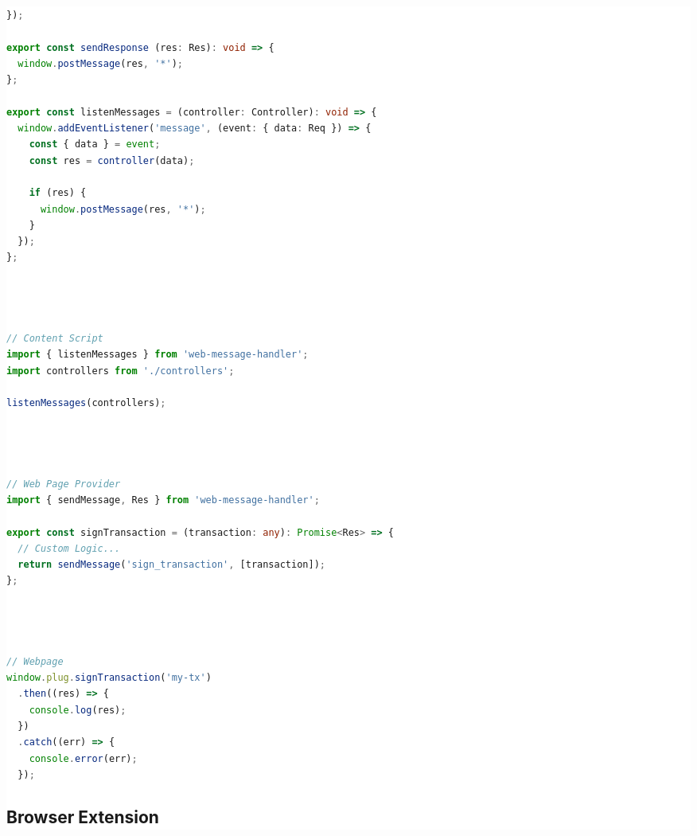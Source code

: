 ```typescript
});

export const sendResponse (res: Res): void => {
  window.postMessage(res, '*');
};

export const listenMessages = (controller: Controller): void => {
  window.addEventListener('message', (event: { data: Req }) => {
    const { data } = event;
    const res = controller(data);

    if (res) {
      window.postMessage(res, '*');
    }
  });
};




// Content Script
import { listenMessages } from 'web-message-handler';
import controllers from './controllers';

listenMessages(controllers);




// Web Page Provider
import { sendMessage, Res } from 'web-message-handler';

export const signTransaction = (transaction: any): Promise<Res> => {
  // Custom Logic...
  return sendMessage('sign_transaction', [transaction]);
};




// Webpage
window.plug.signTransaction('my-tx')
  .then((res) => {
    console.log(res);
  })
  .catch((err) => {
    console.error(err);
  });
```

## Browser Extension
